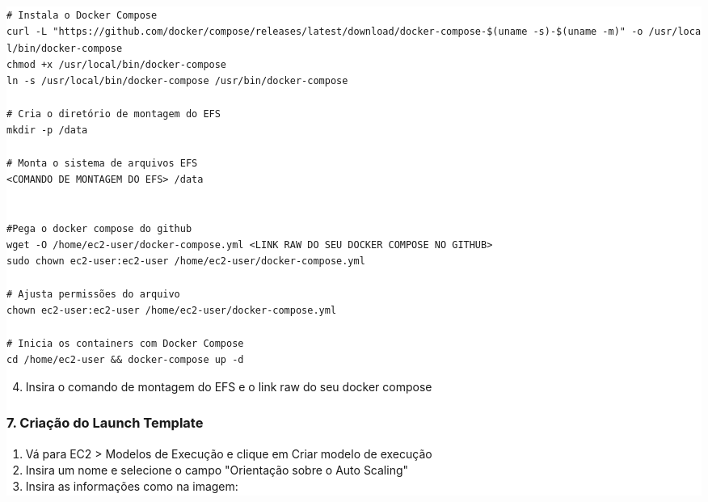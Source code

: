 ````
# Instala o Docker Compose
curl -L "https://github.com/docker/compose/releases/latest/download/docker-compose-$(uname -s)-$(uname -m)" -o /usr/local/bin/docker-compose
chmod +x /usr/local/bin/docker-compose
ln -s /usr/local/bin/docker-compose /usr/bin/docker-compose

# Cria o diretório de montagem do EFS
mkdir -p /data

# Monta o sistema de arquivos EFS
<COMANDO DE MONTAGEM DO EFS> /data


#Pega o docker compose do github
wget -O /home/ec2-user/docker-compose.yml <LINK RAW DO SEU DOCKER COMPOSE NO GITHUB>
sudo chown ec2-user:ec2-user /home/ec2-user/docker-compose.yml

# Ajusta permissões do arquivo
chown ec2-user:ec2-user /home/ec2-user/docker-compose.yml

# Inicia os containers com Docker Compose
cd /home/ec2-user && docker-compose up -d
````
4. Insira o comando de montagem do EFS e o link raw do seu docker compose

### 7. Criação do  Launch Template
1. Vá para EC2 > Modelos de Execução e clique em Criar modelo de execução
2. Insira um nome e selecione o campo "Orientação sobre o Auto Scaling"
3. Insira as informações como na imagem: